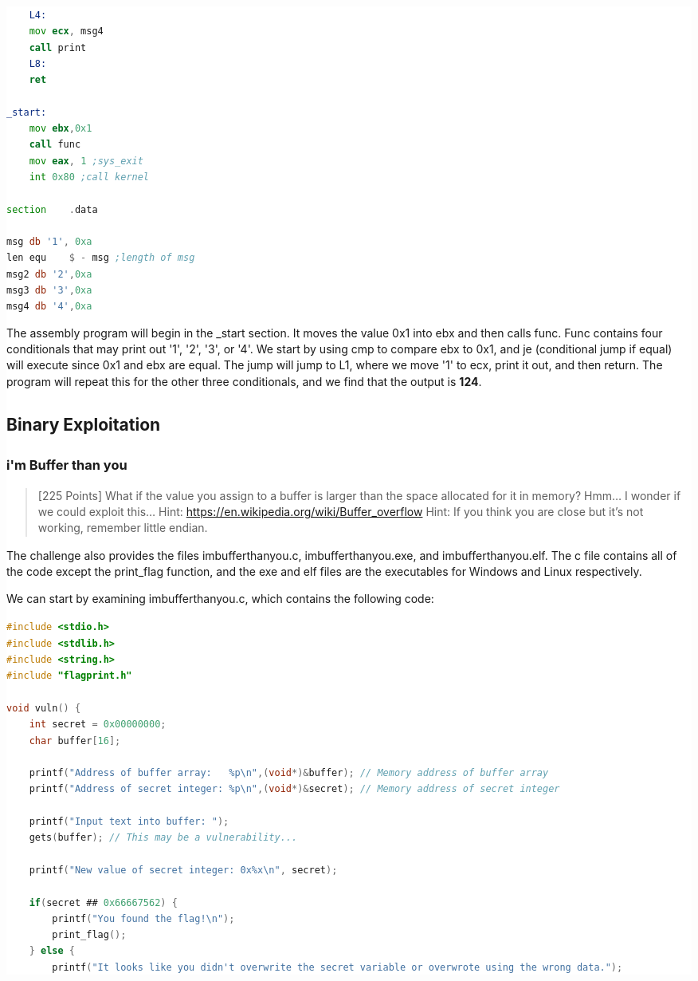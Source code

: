 ```asm
    L4:
    mov ecx, msg4
    call print
    L8:
    ret
    
_start:
    mov ebx,0x1
    call func
    mov eax, 1 ;sys_exit
    int 0x80 ;call kernel

section    .data

msg db '1', 0xa
len equ    $ - msg ;length of msg
msg2 db '2',0xa
msg3 db '3',0xa
msg4 db '4',0xa
```
The assembly program will begin in the _start section. It moves the value 0x1 into ebx and then calls func. Func contains four conditionals that may print out '1', '2', '3', or '4'. We start by using cmp to compare ebx to 0x1, and je (conditional jump if equal) will execute since 0x1 and ebx are equal. The jump will jump to L1, where we move '1' to ecx, print it out, and then return. The program will repeat this for the other three conditionals, and we find that the output is **124**.

## Binary Exploitation ##
### i'm Buffer than you ###

>[225 Points] What if the value you assign to a buffer is larger than the space allocated for it in memory? Hmm… I wonder if we could exploit this…
Hint: https://en.wikipedia.org/wiki/Buffer_overflow
Hint: If you think you are close but it’s not working, remember little endian.

The challenge also provides the files imbufferthanyou.c, imbufferthanyou.exe, and imbufferthanyou.elf. The c file contains all of the code except the print_flag function, and the exe and elf files are the executables for Windows and Linux respectively.

We can start by examining imbufferthanyou.c, which contains the following code:
```c
#include <stdio.h>
#include <stdlib.h>
#include <string.h>
#include "flagprint.h"

void vuln() {
    int secret = 0x00000000;
    char buffer[16];

    printf("Address of buffer array:   %p\n",(void*)&buffer); // Memory address of buffer array
    printf("Address of secret integer: %p\n",(void*)&secret); // Memory address of secret integer

    printf("Input text into buffer: ");
    gets(buffer); // This may be a vulnerability...

    printf("New value of secret integer: 0x%x\n", secret);

    if(secret ## 0x66667562) {
        printf("You found the flag!\n");
        print_flag();
    } else {
        printf("It looks like you didn't overwrite the secret variable or overwrote using the wrong data.");
```